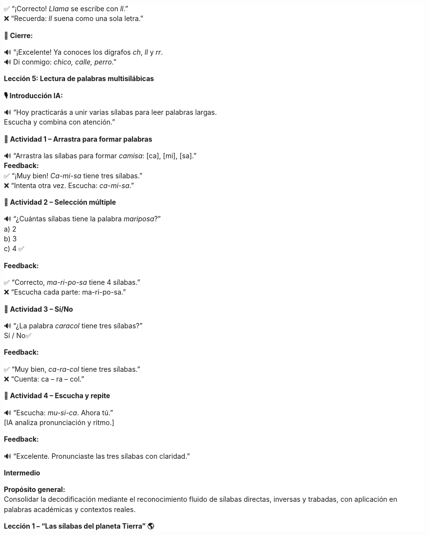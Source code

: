 ✅ “¡Correcto\! *Llama* se escribe con *ll*.”  
❌ “Recuerda: *ll* suena como una sola letra.”

**🔹 Cierre:**

🔊 “¡Excelente\! Ya conoces los dígrafos *ch*, *ll* y *rr*.  
🔊 Di conmigo: *chico, calle, perro*.”

**Lección 5: Lectura de palabras multisilábicas**

**🎙️ Introducción IA:**

🔊 “Hoy practicarás a unir varias sílabas para leer palabras largas.  
Escucha y combina con atención.”

**🔹 Actividad 1 – Arrastra para formar palabras**

🔊 “Arrastra las sílabas para formar *camisa*: \[ca\], \[mi\], \[sa\].”  
**Feedback:**  
✅ “¡Muy bien\! *Ca-mi-sa* tiene tres sílabas.”  
❌ “Intenta otra vez. Escucha: *ca-mi-sa*.”

**🔹 Actividad 2 – Selección múltiple**

🔊 “¿Cuántas sílabas tiene la palabra *mariposa*?”  
a) 2  
b) 3  
c) 4  ✅

**Feedback:**

✅ “Correcto, *ma-ri-po-sa* tiene 4 sílabas.”  
❌ “Escucha cada parte: ma-ri-po-sa.”

**🔹 Actividad 3 – Sí/No**

🔊 “¿La palabra *caracol* tiene tres sílabas?”  
          Sí     /     No✅

**Feedback:**

✅ “Muy bien, *ca-ra-col* tiene tres sílabas.”  
❌ “Cuenta: ca – ra – col.”

**🔹 Actividad 4 – Escucha y repite**

🔊 “Escucha: *mu-si-ca*. Ahora tú.”  
\[IA analiza pronunciación y ritmo.\]

**Feedback:**

🔊 “Excelente. Pronunciaste las tres sílabas con claridad.”

**Intermedio**

**Propósito general:**  
Consolidar la decodificación mediante el reconocimiento fluido de sílabas directas, inversas y trabadas, con aplicación en palabras académicas y contextos reales.

**Lección 1 – “Las sílabas del planeta Tierra” 🌎**
